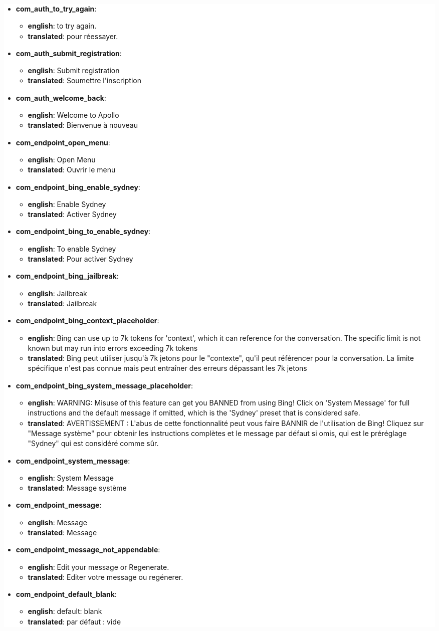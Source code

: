 - **com_auth_to_try_again**:
  - **english**: to try again.
  - **translated**: pour réessayer.

- **com_auth_submit_registration**:
  - **english**: Submit registration
  - **translated**: Soumettre l'inscription

- **com_auth_welcome_back**:
  - **english**: Welcome to Apollo
  - **translated**: Bienvenue à nouveau

- **com_endpoint_open_menu**:
  - **english**: Open Menu
  - **translated**: Ouvrir le menu

- **com_endpoint_bing_enable_sydney**:
  - **english**: Enable Sydney
  - **translated**: Activer Sydney

- **com_endpoint_bing_to_enable_sydney**:
  - **english**: To enable Sydney
  - **translated**: Pour activer Sydney

- **com_endpoint_bing_jailbreak**:
  - **english**: Jailbreak
  - **translated**: Jailbreak

- **com_endpoint_bing_context_placeholder**:
  - **english**: Bing can use up to 7k tokens for 'context', which it can reference for the conversation. The specific limit is not known but may run into errors exceeding 7k tokens
  - **translated**: Bing peut utiliser jusqu'à 7k jetons pour le "contexte", qu'il peut référencer pour la conversation. La limite spécifique n'est pas connue mais peut entraîner des erreurs dépassant les 7k jetons

- **com_endpoint_bing_system_message_placeholder**:
  - **english**: WARNING: Misuse of this feature can get you BANNED from using Bing! Click on 'System Message' for full instructions and the default message if omitted, which is the 'Sydney' preset that is considered safe.
  - **translated**: AVERTISSEMENT : L'abus de cette fonctionnalité peut vous faire BANNIR de l'utilisation de Bing! Cliquez sur "Message système" pour obtenir les instructions complètes et le message par défaut si omis, qui est le préréglage "Sydney" qui est considéré comme sûr.

- **com_endpoint_system_message**:
  - **english**: System Message
  - **translated**: Message système

- **com_endpoint_message**:
  - **english**: Message
  - **translated**: Message

- **com_endpoint_message_not_appendable**:
  - **english**: Edit your message or Regenerate.
  - **translated**: Editer votre message ou regénerer.

- **com_endpoint_default_blank**:
  - **english**: default: blank
  - **translated**: par défaut : vide
